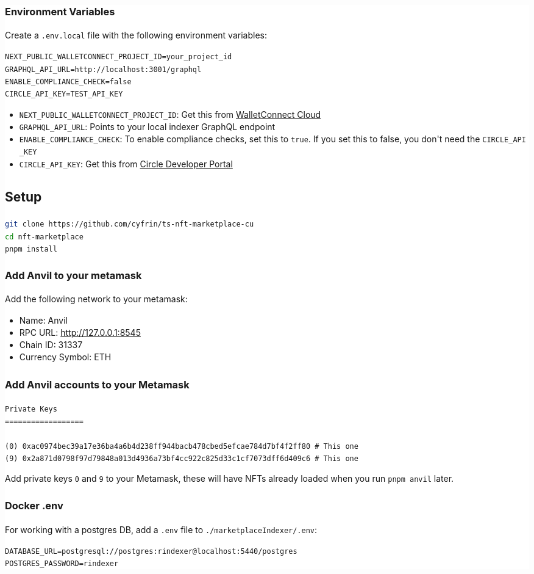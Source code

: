### Environment Variables

Create a `.env.local` file with the following environment variables:

```
NEXT_PUBLIC_WALLETCONNECT_PROJECT_ID=your_project_id
GRAPHQL_API_URL=http://localhost:3001/graphql
ENABLE_COMPLIANCE_CHECK=false
CIRCLE_API_KEY=TEST_API_KEY
```

- `NEXT_PUBLIC_WALLETCONNECT_PROJECT_ID`: Get this from [WalletConnect Cloud](https://cloud.walletconnect.com/)
- `GRAPHQL_API_URL`: Points to your local indexer GraphQL endpoint
- `ENABLE_COMPLIANCE_CHECK`: To enable compliance checks, set this to `true`. If you set this to false, you don't need the `CIRCLE_API_KEY`
- `CIRCLE_API_KEY`: Get this from [Circle Developer Portal](https://console.circle.com/api-keys)

## Setup

```bash
git clone https://github.com/cyfrin/ts-nft-marketplace-cu
cd nft-marketplace
pnpm install
```

### Add Anvil to your metamask

Add the following network to your metamask:
- Name: Anvil
- RPC URL: http://127.0.0.1:8545
- Chain ID: 31337
- Currency Symbol: ETH

### Add Anvil accounts to your Metamask

```
Private Keys
==================

(0) 0xac0974bec39a17e36ba4a6b4d238ff944bacb478cbed5efcae784d7bf4f2ff80 # This one
(9) 0x2a871d0798f97d79848a013d4936a73bf4cc922c825d33c1cf7073dff6d409c6 # This one
```

Add private keys `0` and `9` to your Metamask, these will have NFTs already loaded when you run `pnpm anvil` later. 

### Docker .env

For working with a postgres DB, add a `.env` file to `./marketplaceIndexer/.env`:

```
DATABASE_URL=postgresql://postgres:rindexer@localhost:5440/postgres
POSTGRES_PASSWORD=rindexer
```
